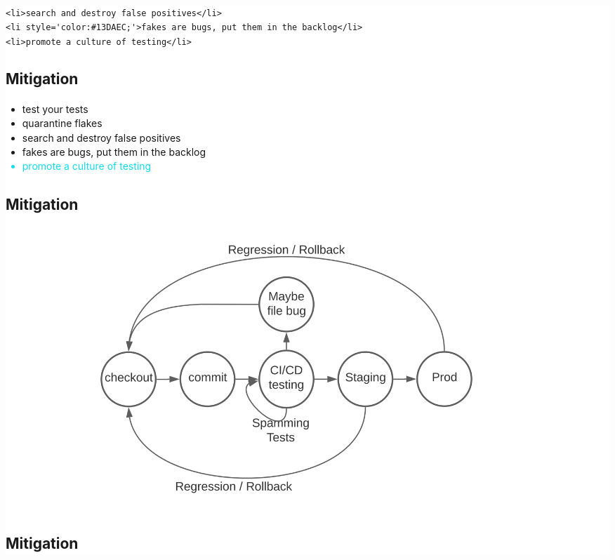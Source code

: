     <li>search and destroy false positives</li>
    <li style='color:#13DAEC;'>fakes are bugs, put them in the backlog</li>
    <li>promote a culture of testing</li>
  </ul>
</section>
<section data-auto-animate>
  <h2>Mitigation</h2>
  <ul>
    <li>test your tests</li>
    <li>quarantine flakes</li>
    <li>search and destroy false positives</li>
    <li>fakes are bugs, put them in the backlog</li>
    <li style='color:#13DAEC;'>promote a culture of testing</li>
  </ul>
</section>
<section data-auto-animate>
  <h2>Mitigation</h2>
  <img src='/assets/flow1.svg' width=800px height=400px/>
</section>
<section data-auto-animate>
  <h2>Mitigation</h2>